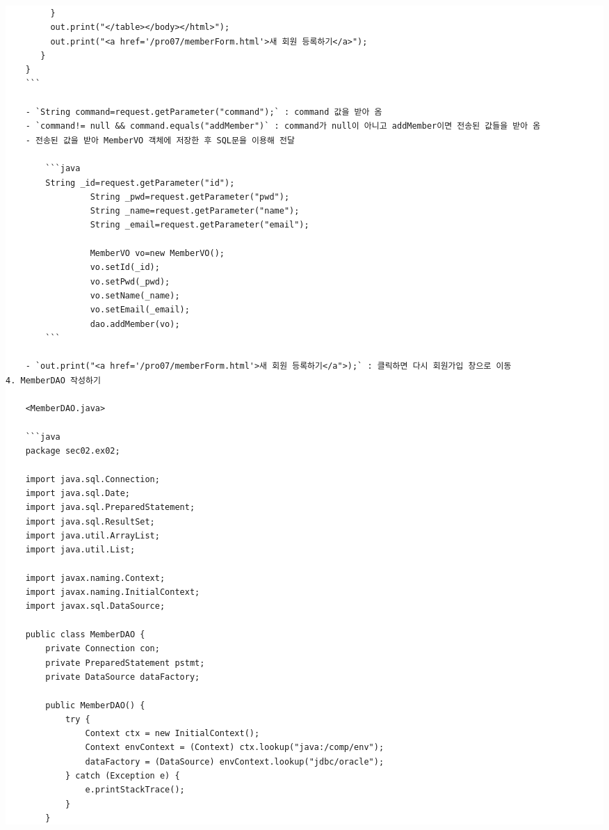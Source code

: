          	 }
         	 out.print("</table></body></html>");
             out.print("<a href='/pro07/memberForm.html'>새 회원 등록하기</a>");
           }
        }
        ```
        
        - `String command=request.getParameter("command");` : command 값을 받아 옴
        - `command!= null && command.equals("addMember")` : command가 null이 아니고 addMember이면 전송된 값들을 받아 옴
        - 전송된 값을 받아 MemberVO 객체에 저장한 후 SQL문을 이용해 전달
          
            ```java
            String _id=request.getParameter("id");
            		 String _pwd=request.getParameter("pwd");
            		 String _name=request.getParameter("name");
            		 String _email=request.getParameter("email");
            		 
            		 MemberVO vo=new MemberVO();
            		 vo.setId(_id);
            		 vo.setPwd(_pwd);
            		 vo.setName(_name);
            		 vo.setEmail(_email);
            	     dao.addMember(vo);
            ```
            
        - `out.print("<a href='/pro07/memberForm.html'>새 회원 등록하기</a">);` : 클릭하면 다시 회원가입 창으로 이동
    4. MemberDAO 작성하기
       
        <MemberDAO.java>
        
        ```java
        package sec02.ex02;
        
        import java.sql.Connection;
        import java.sql.Date;
        import java.sql.PreparedStatement;
        import java.sql.ResultSet;
        import java.util.ArrayList;
        import java.util.List;
        
        import javax.naming.Context;
        import javax.naming.InitialContext;
        import javax.sql.DataSource;
        
        public class MemberDAO {
        	private Connection con;
        	private PreparedStatement pstmt;
        	private DataSource dataFactory;
        
        	public MemberDAO() {
        		try {
        			Context ctx = new InitialContext();
        			Context envContext = (Context) ctx.lookup("java:/comp/env");
        			dataFactory = (DataSource) envContext.lookup("jdbc/oracle");
        		} catch (Exception e) {
        			e.printStackTrace();
        		}
        	}
        